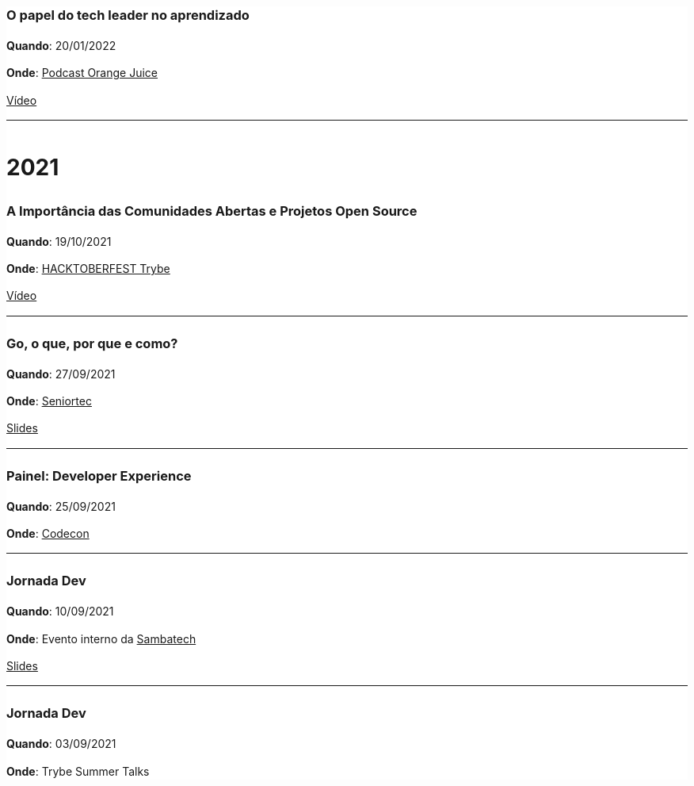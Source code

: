 ### O papel do tech leader no aprendizado

**Quando**: 20/01/2022

**Onde**: [Podcast Orange Juice](https://www.youtube.com/c/OrangeJuiceFC)

[Vídeo](https://youtu.be/p1T4vwjhkF0)

---

# 2021

### A Importância das Comunidades Abertas e Projetos Open Source

**Quando**: 19/10/2021

**Onde**: [HACKTOBERFEST Trybe](https://go.betrybe.com/hacktoberfesttrybe)

[Vídeo](https://www.youtube.com/watch?v=xDQvufNBReM)

---

### Go, o que, por que e como?

**Quando**: 27/09/2021

**Onde**: [Seniortec](https://www.senior.com.br/seniortec/)

[Slides](https://speakerdeck.com/eminetto/go-o-que-por-que-e-como)

---

### Painel: Developer Experience

**Quando**: 25/09/2021

**Onde**: [Codecon](https://codecon.dev)

---

### Jornada Dev

**Quando**: 10/09/2021

**Onde**: Evento interno da [Sambatech](https://sambatech.com)

[Slides](https://speakerdeck.com/eminetto/dev-journey)

---

### Jornada Dev

**Quando**: 03/09/2021

**Onde**: Trybe Summer Talks
